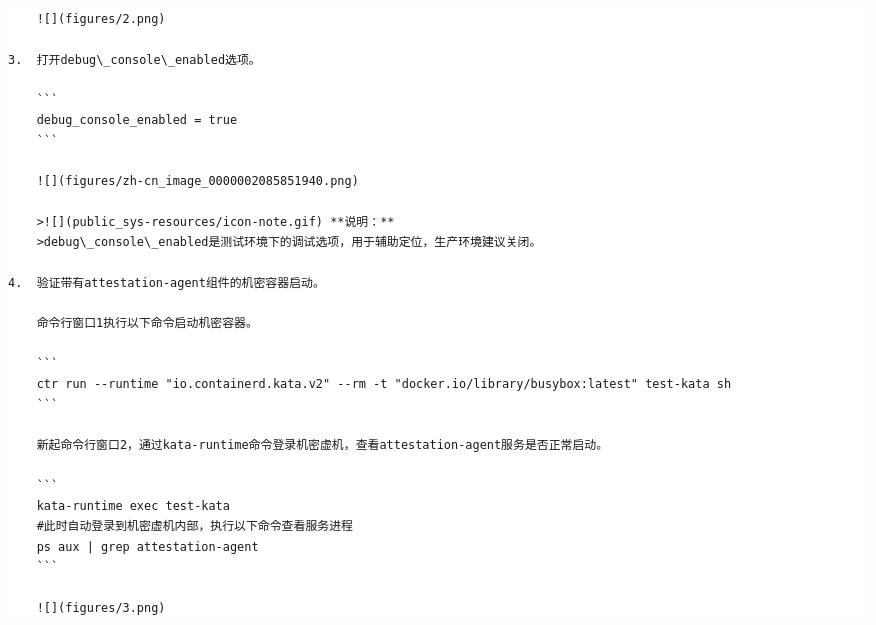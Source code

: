         ![](figures/2.png)

    3.  打开debug\_console\_enabled选项。

        ```
        debug_console_enabled = true
        ```

        ![](figures/zh-cn_image_0000002085851940.png)

        >![](public_sys-resources/icon-note.gif) **说明：** 
        >debug\_console\_enabled是测试环境下的调试选项，用于辅助定位，生产环境建议关闭。

    4.  验证带有attestation-agent组件的机密容器启动。

        命令行窗口1执行以下命令启动机密容器。

        ```
        ctr run --runtime "io.containerd.kata.v2" --rm -t "docker.io/library/busybox:latest" test-kata sh
        ```

        新起命令行窗口2，通过kata-runtime命令登录机密虚机，查看attestation-agent服务是否正常启动。

        ```
        kata-runtime exec test-kata
        #此时自动登录到机密虚机内部，执行以下命令查看服务进程
        ps aux | grep attestation-agent
        ```

        ![](figures/3.png)

